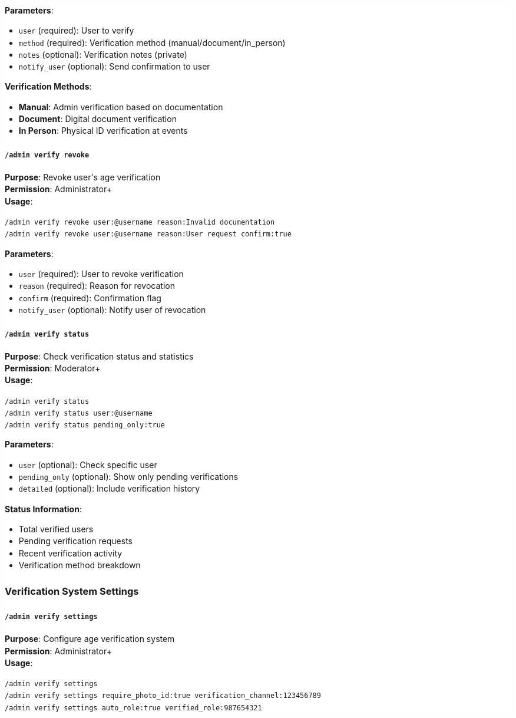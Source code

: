 **Parameters**:
- `user` (required): User to verify
- `method` (required): Verification method (manual/document/in_person)
- `notes` (optional): Verification notes (private)
- `notify_user` (optional): Send confirmation to user

**Verification Methods**:
- **Manual**: Admin verification based on documentation
- **Document**: Digital document verification
- **In Person**: Physical ID verification at events

#### `/admin verify revoke`
**Purpose**: Revoke user's age verification  
**Permission**: Administrator+  
**Usage**:
```
/admin verify revoke user:@username reason:Invalid documentation
/admin verify revoke user:@username reason:User request confirm:true
```

**Parameters**:
- `user` (required): User to revoke verification
- `reason` (required): Reason for revocation
- `confirm` (required): Confirmation flag
- `notify_user` (optional): Notify user of revocation

#### `/admin verify status`
**Purpose**: Check verification status and statistics  
**Permission**: Moderator+  
**Usage**:
```
/admin verify status
/admin verify status user:@username
/admin verify status pending_only:true
```

**Parameters**:
- `user` (optional): Check specific user
- `pending_only` (optional): Show only pending verifications
- `detailed` (optional): Include verification history

**Status Information**:
- Total verified users
- Pending verification requests
- Recent verification activity
- Verification method breakdown

### Verification System Settings

#### `/admin verify settings`
**Purpose**: Configure age verification system  
**Permission**: Administrator+  
**Usage**:
```
/admin verify settings
/admin verify settings require_photo_id:true verification_channel:123456789
/admin verify settings auto_role:true verified_role:987654321
```
